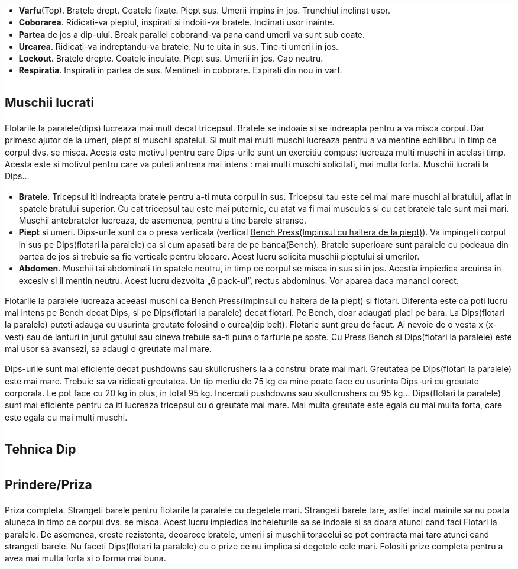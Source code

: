 - **Varfu**(Top). Bratele drept. Coatele fixate. Piept sus. Umerii impins in jos. Trunchiul inclinat usor.
- **Coborarea**. Ridicati-va pieptul, inspirati si indoiti-va bratele. Inclinati usor inainte.
- **Partea** de jos a dip-ului. Break parallel coborand-va pana cand umerii va sunt sub coate.
- **Urcarea**. Ridicati-va indreptandu-va bratele. Nu te uita in sus. Tine-ti umerii in jos.
- **Lockout**. Bratele drepte. Coatele incuiate. Piept sus. Umerii in jos. Cap neutru.
- **Respiratia**. Inspirati in partea de sus. Mentineti in coborare. Expirati din nou in varf.



## Muschii lucrati<a id="muschii-lucrati"></a>

Flotarile la paralele(dips) lucreaza mai mult decat tricepsul. Bratele se indoaie si se indreapta pentru a va misca corpul. Dar primesc ajutor de la umeri, piept si muschii spatelui. Si mult mai multi muschi lucreaza pentru a va mentine echilibru in timp ce corpul dvs. se misca. Acesta este motivul pentru care Dips-urile sunt un exercitiu compus: lucreaza multi muschi in acelasi timp. Acesta este si motivul pentru care va puteti antrena mai intens : mai multi muschi solicitati, mai multa forta. Muschii lucrati la Dips...

- **Bratele**. Tricepsul iti indreapta bratele pentru a-ti muta corpul in sus. Tricepsul tau este cel mai mare muschi al bratului, aflat in spatele bratului superior. Cu cat tricepsul tau este mai puternic, cu atat va fi mai musculos si cu cat bratele tale sunt mai mari. Muschii antebratelor lucreaza, de asemenea, pentru a tine barele stranse.
- **Piept** si umeri. Dips-urile sunt ca o presa verticala (vertical [Bench Press(Impinsul cu haltera de la piept)](/exercitii/bench-press)). Va impingeti corpul in sus pe Dips(flotari la paralele) ca si cum apasati bara de pe banca(Bench). Bratele superioare sunt paralele cu podeaua din partea de jos si trebuie sa fie verticale pentru blocare. Acest lucru solicita muschii pieptului si umerilor.
- **Abdomen**. Muschii tai abdominali tin spatele neutru, in timp ce corpul se misca in sus si in jos. Acestia impiedica arcuirea in excesiv si il mentin neutru. Acest lucru dezvolta „6 pack-ul”, rectus abdominus. Vor aparea daca mananci corect.

Flotarile la paralele lucreaza aceeasi muschi ca [Bench Press(Impinsul cu haltera de la piept)](/exercitii/bench-press) si flotari. Diferenta este ca poti lucru mai intens pe Bench decat Dips, si pe Dips(flotari la paralele) decat flotari. Pe Bench, doar adaugati placi pe bara. La Dips(flotari la paralele) puteti adauga cu usurinta greutate folosind o curea(dip belt). Flotarie sunt greu de facut. Ai nevoie de o vesta x (x-vest) sau de lanturi in jurul gatului sau cineva trebuie sa-ti puna o farfurie pe spate. Cu Press Bench si Dips(flotari la paralele) este mai usor sa avansezi, sa adaugi o greutate mai mare.

Dips-urile sunt mai eficiente decat pushdowns sau skullcrushers la a construi brate mai mari. Greutatea pe Dips(flotari la paralele) este mai mare. Trebuie sa va ridicati greutatea. Un tip mediu de 75 kg ca mine poate face cu usurinta Dips-uri cu greutate corporala. Le pot face cu 20 kg in plus, in total 95 kg. Incercati pushdowns sau skullcrushers cu 95 kg... Dips(flotari la paralele) sunt mai eficiente pentru ca iti lucreaza tricepsul cu o greutate mai mare. Mai multa greutate este egala cu mai multa forta, care este egala cu mai multi muschi.

## Tehnica Dip<a id="tehnica-dip"></a>

## Prindere/Priza<a id="priza"></a>

Priza completa. Strangeti barele pentru flotarile la paralele cu degetele mari. Strangeti barele tare, astfel incat mainile sa nu poata aluneca in timp ce corpul dvs. se misca. Acest lucru impiedica incheieturile sa se indoaie si sa doara atunci cand faci Flotari la paralele. De asemenea, creste rezistenta, deoarece bratele, umerii si muschii toracelui se pot contracta mai tare atunci cand strangeti barele. Nu faceti Dips(flotari la paralele) cu o prize ce nu implica si degetele cele mari. Folositi prize completa pentru a avea mai multa forta si o forma mai buna.
